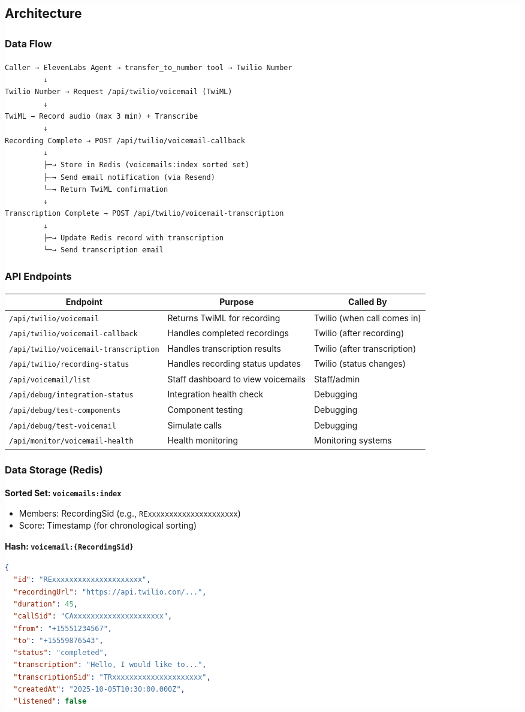 
## Architecture

### Data Flow

```
Caller → ElevenLabs Agent → transfer_to_number tool → Twilio Number
         ↓
Twilio Number → Request /api/twilio/voicemail (TwiML)
         ↓
TwiML → Record audio (max 3 min) + Transcribe
         ↓
Recording Complete → POST /api/twilio/voicemail-callback
         ↓
         ├─→ Store in Redis (voicemails:index sorted set)
         ├─→ Send email notification (via Resend)
         └─→ Return TwiML confirmation
         ↓
Transcription Complete → POST /api/twilio/voicemail-transcription
         ↓
         ├─→ Update Redis record with transcription
         └─→ Send transcription email
```

### API Endpoints

| Endpoint | Purpose | Called By |
|----------|---------|-----------|
| `/api/twilio/voicemail` | Returns TwiML for recording | Twilio (when call comes in) |
| `/api/twilio/voicemail-callback` | Handles completed recordings | Twilio (after recording) |
| `/api/twilio/voicemail-transcription` | Handles transcription results | Twilio (after transcription) |
| `/api/twilio/recording-status` | Handles recording status updates | Twilio (status changes) |
| `/api/voicemail/list` | Staff dashboard to view voicemails | Staff/admin |
| `/api/debug/integration-status` | Integration health check | Debugging |
| `/api/debug/test-components` | Component testing | Debugging |
| `/api/debug/test-voicemail` | Simulate calls | Debugging |
| `/api/monitor/voicemail-health` | Health monitoring | Monitoring systems |

### Data Storage (Redis)

**Sorted Set: `voicemails:index`**
- Members: RecordingSid (e.g., `RExxxxxxxxxxxxxxxxxxxxx`)
- Score: Timestamp (for chronological sorting)

**Hash: `voicemail:{RecordingSid}`**
```json
{
  "id": "RExxxxxxxxxxxxxxxxxxxxx",
  "recordingUrl": "https://api.twilio.com/...",
  "duration": 45,
  "callSid": "CAxxxxxxxxxxxxxxxxxxxxx",
  "from": "+15551234567",
  "to": "+15559876543",
  "status": "completed",
  "transcription": "Hello, I would like to...",
  "transcriptionSid": "TRxxxxxxxxxxxxxxxxxxxxx",
  "createdAt": "2025-10-05T10:30:00.000Z",
  "listened": false
```